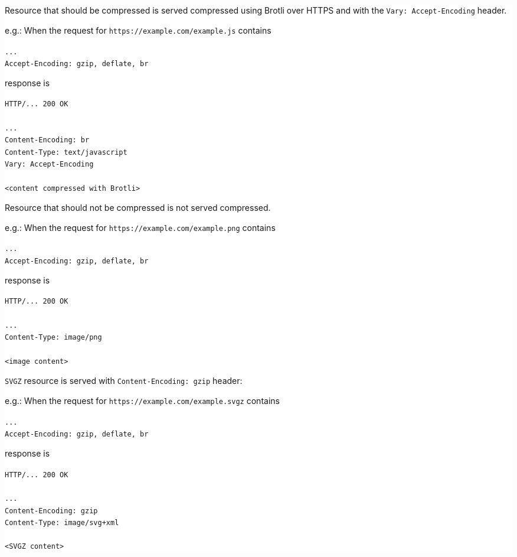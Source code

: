 Resource that should be compressed is served compressed using Brotli
over HTTPS and with the `Vary: Accept-Encoding` header.

e.g.: When the request for `https://example.com/example.js` contains

```text
...
Accept-Encoding: gzip, deflate, br
```

response is

```text
HTTP/... 200 OK

...
Content-Encoding: br
Content-Type: text/javascript
Vary: Accept-Encoding

<content compressed with Brotli>
```

Resource that should not be compressed is not served compressed.

e.g.: When the request for `https://example.com/example.png` contains

```text
...
Accept-Encoding: gzip, deflate, br
```

response is

```text
HTTP/... 200 OK

...
Content-Type: image/png

<image content>
```

`SVGZ` resource is served with `Content-Encoding: gzip` header:

e.g.: When the request for `https://example.com/example.svgz` contains

```text
...
Accept-Encoding: gzip, deflate, br
```

response is

```text
HTTP/... 200 OK

...
Content-Encoding: gzip
Content-Type: image/svg+xml

<SVGZ content>
```

